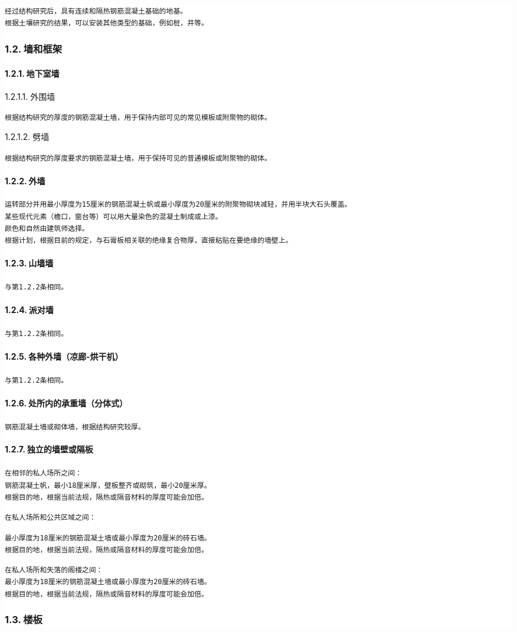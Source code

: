 ```
经过结构研究后，具有连续和隔热钢筋混凝土基础的地基。
根据土壤研究的结果，可以安装其他类型的基础，例如桩，井等。
```
### 1.2. 墙和框架

#### 1.2.1. 地下室墙

1.2.1.1. 外围墙

```
根据结构研究的厚度的钢筋混凝土墙，用于保持内部可见的常见模板或附聚物的砌体。
```
1.2.1.2. 劈墙

```
根据结构研究的厚度要求的钢筋混凝土墙，用于保持可见的普通模板或附聚物的砌体。
```
#### 1.2.2. 外墙

```
运转部分并用最小厚度为15厘米的钢筋混凝土帆或最小厚度为20厘米的附聚物砌块减轻，并用半块大石头覆盖。
某些现代元素（檐口，窗台等）可以用大量染色的混凝土制成或上漆。
颜色和自然由建筑师选择。
根据计划，根据目前的规定，与石膏板相关联的绝缘复合物厚，直接粘贴在要绝缘的墙壁上。
```
#### 1.2.3. 山墙墙

```
与第1.2.2条相同。
```


#### 1.2.4. 派对墙

```
与第1.2.2条相同。
```
#### 1.2.5. 各种外墙（凉廊-烘干机）

```
与第1.2.2条相同。
```
#### 1.2.6. 处所内的承重墙（分体式）

```
钢筋混凝土墙或砌体墙，根据结构研究较厚。
```
#### 1.2.7. 独立的墙壁或隔板

```
在相邻的私人场所之间：
钢筋混凝土帆，最小18厘米厚，壁板整齐或砌筑，最小20厘米厚。
根据目的地，根据当前法规，隔热或隔音材料的厚度可能会加倍。
```
```
在私人场所和公共区域之间：
```
```
最小厚度为18厘米的钢筋混凝土墙或最小厚度为20厘米的砖石墙。
根据目的地，根据当前法规，隔热或隔音材料的厚度可能会加倍。
```
```
在私人场所和失落的阁楼之间：
最小厚度为18厘米的钢筋混凝土墙或最小厚度为20厘米的砖石墙。
根据目的地，根据当前法规，隔热或隔音材料的厚度可能会加倍。
```
### 1.3. 楼板

